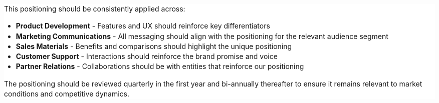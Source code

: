 This positioning should be consistently applied across:

- **Product Development** - Features and UX should reinforce key differentiators
- **Marketing Communications** - All messaging should align with the positioning for the relevant audience segment
- **Sales Materials** - Benefits and comparisons should highlight the unique positioning
- **Customer Support** - Interactions should reinforce the brand promise and voice
- **Partner Relations** - Collaborations should be with entities that reinforce our positioning

The positioning should be reviewed quarterly in the first year and bi-annually thereafter to ensure it remains relevant to market conditions and competitive dynamics.
